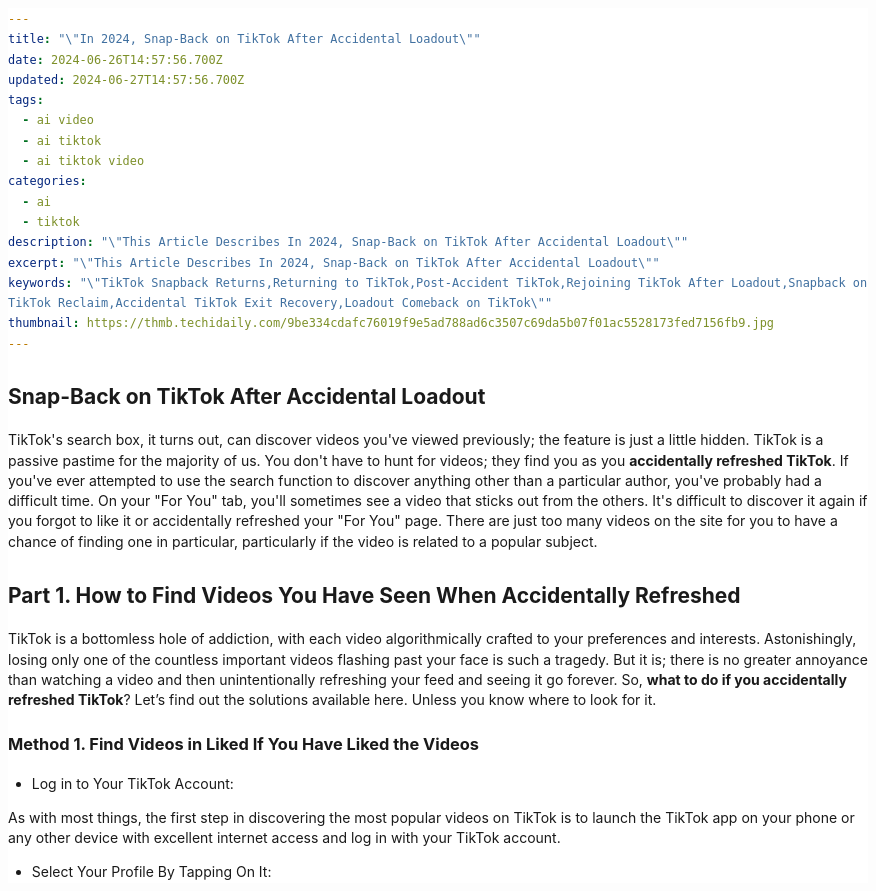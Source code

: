 ```yaml
---
title: "\"In 2024, Snap-Back on TikTok After Accidental Loadout\""
date: 2024-06-26T14:57:56.700Z
updated: 2024-06-27T14:57:56.700Z
tags:
  - ai video
  - ai tiktok
  - ai tiktok video
categories:
  - ai
  - tiktok
description: "\"This Article Describes In 2024, Snap-Back on TikTok After Accidental Loadout\""
excerpt: "\"This Article Describes In 2024, Snap-Back on TikTok After Accidental Loadout\""
keywords: "\"TikTok Snapback Returns,Returning to TikTok,Post-Accident TikTok,Rejoining TikTok After Loadout,Snapback on TikTok Reclaim,Accidental TikTok Exit Recovery,Loadout Comeback on TikTok\""
thumbnail: https://thmb.techidaily.com/9be334cdafc76019f9e5ad788ad6c3507c69da5b07f01ac5528173fed7156fb9.jpg
---
```


## Snap-Back on TikTok After Accidental Loadout

TikTok's search box, it turns out, can discover videos you've viewed previously; the feature is just a little hidden. TikTok is a passive pastime for the majority of us. You don't have to hunt for videos; they find you as you **accidentally refreshed TikTok**. If you've ever attempted to use the search function to discover anything other than a particular author, you've probably had a difficult time. On your "For You" tab, you'll sometimes see a video that sticks out from the others. It's difficult to discover it again if you forgot to like it or accidentally refreshed your "For You" page. There are just too many videos on the site for you to have a chance of finding one in particular, particularly if the video is related to a popular subject.

## Part 1\. How to Find Videos You Have Seen When Accidentally Refreshed

TikTok is a bottomless hole of addiction, with each video algorithmically crafted to your preferences and interests. Astonishingly, losing only one of the countless important videos flashing past your face is such a tragedy. But it is; there is no greater annoyance than watching a video and then unintentionally refreshing your feed and seeing it go forever. So, **what to do if you accidentally refreshed TikTok**? Let’s find out the solutions available here. Unless you know where to look for it.

### **Method 1\. Find Videos in Liked If You Have Liked the Videos**

* Log in to Your TikTok Account:

As with most things, the first step in discovering the most popular videos on TikTok is to launch the TikTok app on your phone or any other device with excellent internet access and log in with your TikTok account.

* Select Your Profile By Tapping On It:
